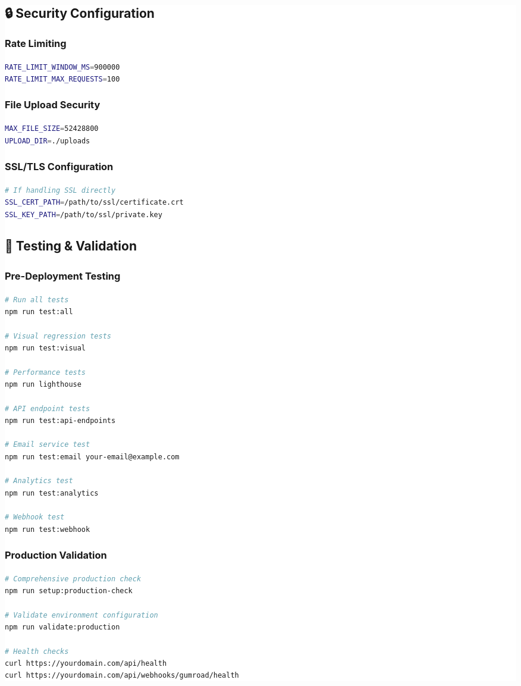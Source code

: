 ## 🔒 Security Configuration

### Rate Limiting
```bash
RATE_LIMIT_WINDOW_MS=900000
RATE_LIMIT_MAX_REQUESTS=100
```

### File Upload Security
```bash
MAX_FILE_SIZE=52428800
UPLOAD_DIR=./uploads
```

### SSL/TLS Configuration
```bash
# If handling SSL directly
SSL_CERT_PATH=/path/to/ssl/certificate.crt
SSL_KEY_PATH=/path/to/ssl/private.key
```

## 🧪 Testing & Validation

### Pre-Deployment Testing
```bash
# Run all tests
npm run test:all

# Visual regression tests
npm run test:visual

# Performance tests
npm run lighthouse

# API endpoint tests
npm run test:api-endpoints

# Email service test
npm run test:email your-email@example.com

# Analytics test
npm run test:analytics

# Webhook test
npm run test:webhook
```

### Production Validation
```bash
# Comprehensive production check
npm run setup:production-check

# Validate environment configuration
npm run validate:production

# Health checks
curl https://yourdomain.com/api/health
curl https://yourdomain.com/api/webhooks/gumroad/health
```
